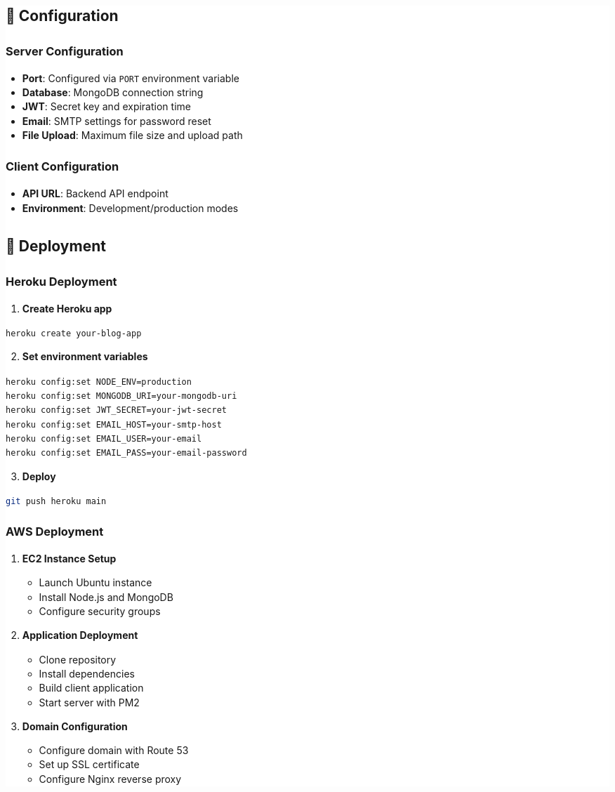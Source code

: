 ## 🔧 Configuration

### Server Configuration
- **Port**: Configured via `PORT` environment variable
- **Database**: MongoDB connection string
- **JWT**: Secret key and expiration time
- **Email**: SMTP settings for password reset
- **File Upload**: Maximum file size and upload path

### Client Configuration
- **API URL**: Backend API endpoint
- **Environment**: Development/production modes

## 🚀 Deployment

### Heroku Deployment

1. **Create Heroku app**
```bash
heroku create your-blog-app
```

2. **Set environment variables**
```bash
heroku config:set NODE_ENV=production
heroku config:set MONGODB_URI=your-mongodb-uri
heroku config:set JWT_SECRET=your-jwt-secret
heroku config:set EMAIL_HOST=your-smtp-host
heroku config:set EMAIL_USER=your-email
heroku config:set EMAIL_PASS=your-email-password
```

3. **Deploy**
```bash
git push heroku main
```

### AWS Deployment

1. **EC2 Instance Setup**
   - Launch Ubuntu instance
   - Install Node.js and MongoDB
   - Configure security groups

2. **Application Deployment**
   - Clone repository
   - Install dependencies
   - Build client application
   - Start server with PM2

3. **Domain Configuration**
   - Configure domain with Route 53
   - Set up SSL certificate
   - Configure Nginx reverse proxy
